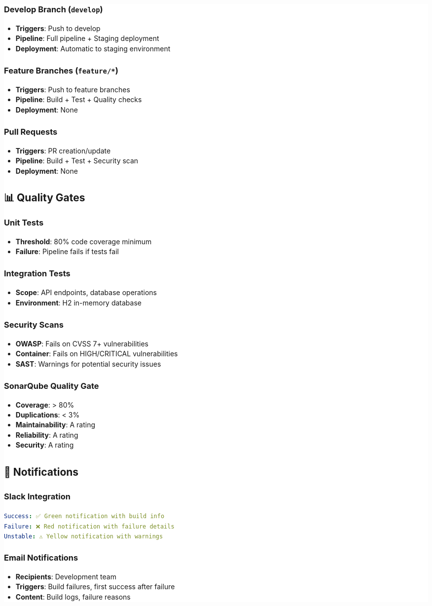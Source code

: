 ### **Develop Branch** (`develop`) 
- **Triggers**: Push to develop
- **Pipeline**: Full pipeline + Staging deployment
- **Deployment**: Automatic to staging environment

### **Feature Branches** (`feature/*`)
- **Triggers**: Push to feature branches
- **Pipeline**: Build + Test + Quality checks
- **Deployment**: None

### **Pull Requests**
- **Triggers**: PR creation/update
- **Pipeline**: Build + Test + Security scan
- **Deployment**: None

## 📊 Quality Gates

### **Unit Tests**
- **Threshold**: 80% code coverage minimum
- **Failure**: Pipeline fails if tests fail

### **Integration Tests**
- **Scope**: API endpoints, database operations
- **Environment**: H2 in-memory database

### **Security Scans**
- **OWASP**: Fails on CVSS 7+ vulnerabilities
- **Container**: Fails on HIGH/CRITICAL vulnerabilities
- **SAST**: Warnings for potential security issues

### **SonarQube Quality Gate**
- **Coverage**: > 80%
- **Duplications**: < 3%
- **Maintainability**: A rating
- **Reliability**: A rating
- **Security**: A rating

## 🔔 Notifications

### **Slack Integration**
```yaml
Success: ✅ Green notification with build info
Failure: ❌ Red notification with failure details  
Unstable: ⚠️ Yellow notification with warnings
```

### **Email Notifications**
- **Recipients**: Development team
- **Triggers**: Build failures, first success after failure
- **Content**: Build logs, failure reasons
